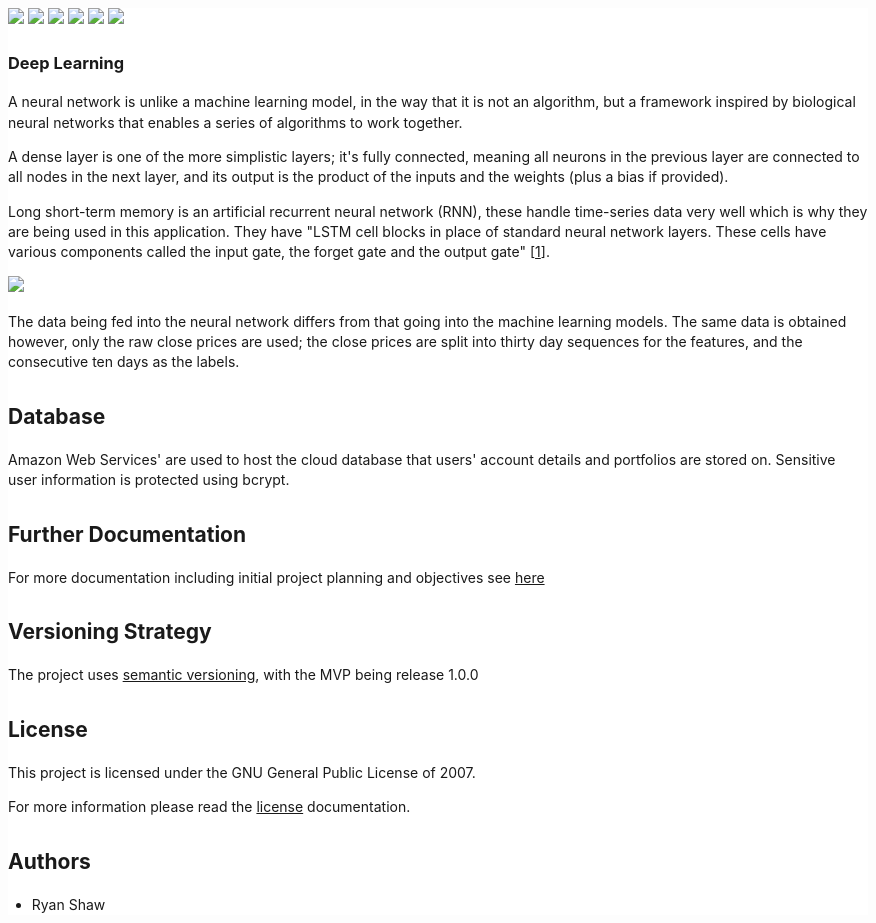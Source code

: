 ![](https://i.gyazo.com/d827149b0fb25f58f8003803d57d28a7.png)
![](https://i.gyazo.com/319b100a70b1c152d83e24d1c4406c01.png)
![](https://i.gyazo.com/f362fa9f86064316b3488cb56de2a4a4.png)
![](https://i.gyazo.com/5928ed6730d57c4ea6b3a43c7e835e93.png)
![](https://i.gyazo.com/5e69ca5ad919ae3562608775e8c4a833.png)
![](https://i.gyazo.com/7cffe4ebe5623ec737a48e8aa5f3c9dc.png)

### Deep Learning

A neural network is unlike a machine learning model, in the way that it is not an algorithm, but a framework inspired by biological neural networks that enables a series of algorithms to work together.

A dense layer is one of the more simplistic layers; it's fully connected, meaning all neurons in the previous layer are connected to all nodes in the next layer, and its output is the product of the inputs and the weights (plus a bias if provided).

Long short-term memory is an artificial recurrent neural network (RNN), these handle time-series data very well which is why they are being used in this application. They have "LSTM cell blocks in place of standard neural network layers. These cells have various components called the input gate, the forget gate and the output gate" [[1](#references)].

![](https://i1.wp.com/adventuresinmachinelearning.com/wp-content/uploads/2017/09/LSTM-diagram.png?w=669&ssl=1)

The data being fed into the neural network differs from that going into the machine learning models. The same data is obtained however, only the raw close prices are used; the close prices are split into thirty day sequences for the features, and the consecutive ten days as the labels.

## Database

Amazon Web Services' are used to host the cloud database that users' account details and portfolios are stored on. Sensitive user information is protected using bcrypt.

## Further Documentation
For more documentation including initial project planning and objectives see [here](https://cseegit.essex.ac.uk/ce301_2019/ce301_shaw_r/tree/master/documentation)

## Versioning Strategy
The project uses [semantic versioning](https://semver.org/), with the MVP being release 1.0.0

## License
This project is licensed under the GNU General Public License of 2007.

For more information please read the [license](https://cseegit.essex.ac.uk/ce301_2019/ce301_shaw_r/-/blob/master/LICENSE.txt) documentation.

## Authors
* Ryan Shaw
